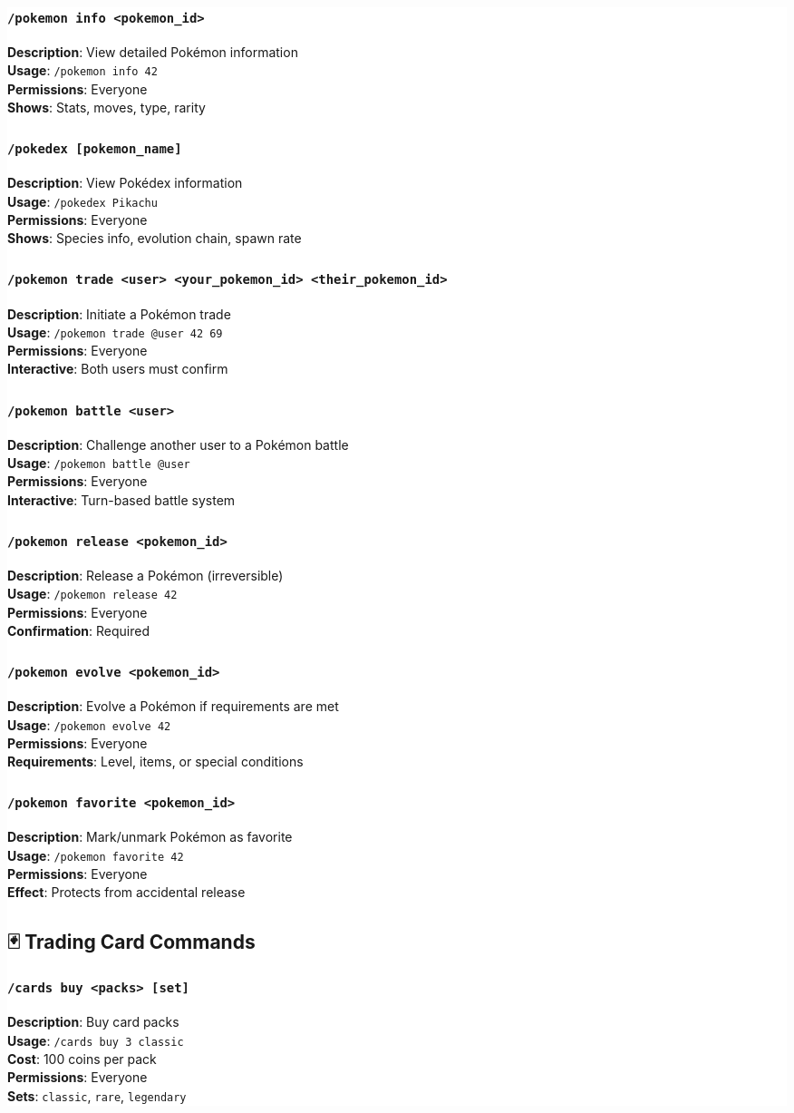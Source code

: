 ### `/pokemon info <pokemon_id>`
**Description**: View detailed Pokémon information  
**Usage**: `/pokemon info 42`  
**Permissions**: Everyone  
**Shows**: Stats, moves, type, rarity

### `/pokedex [pokemon_name]`
**Description**: View Pokédex information  
**Usage**: `/pokedex Pikachu`  
**Permissions**: Everyone  
**Shows**: Species info, evolution chain, spawn rate

### `/pokemon trade <user> <your_pokemon_id> <their_pokemon_id>`
**Description**: Initiate a Pokémon trade  
**Usage**: `/pokemon trade @user 42 69`  
**Permissions**: Everyone  
**Interactive**: Both users must confirm

### `/pokemon battle <user>`
**Description**: Challenge another user to a Pokémon battle  
**Usage**: `/pokemon battle @user`  
**Permissions**: Everyone  
**Interactive**: Turn-based battle system

### `/pokemon release <pokemon_id>`
**Description**: Release a Pokémon (irreversible)  
**Usage**: `/pokemon release 42`  
**Permissions**: Everyone  
**Confirmation**: Required

### `/pokemon evolve <pokemon_id>`
**Description**: Evolve a Pokémon if requirements are met  
**Usage**: `/pokemon evolve 42`  
**Permissions**: Everyone  
**Requirements**: Level, items, or special conditions

### `/pokemon favorite <pokemon_id>`
**Description**: Mark/unmark Pokémon as favorite  
**Usage**: `/pokemon favorite 42`  
**Permissions**: Everyone  
**Effect**: Protects from accidental release

## 🃏 Trading Card Commands

### `/cards buy <packs> [set]`
**Description**: Buy card packs  
**Usage**: `/cards buy 3 classic`  
**Cost**: 100 coins per pack  
**Permissions**: Everyone  
**Sets**: `classic`, `rare`, `legendary`

